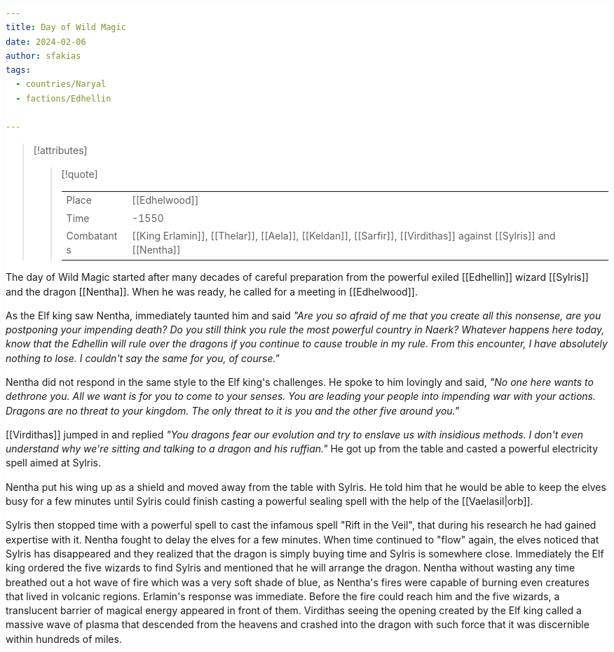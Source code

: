 ```yaml
---
title: Day of Wild Magic
date: 2024-02-06
author: sfakias
tags:
  - countries/Naryal
  - factions/Edhellin

---
```

> [!attributes]
> 
> > [!quote]
> >
> > | | |
> > | --- | --- |
> > | Place | [[Edhelwood]] |
> > | Time | -1550 |
> > | Combatants | [[King Erlamin]], [[Thelar]], [[Aela]], [[Keldan]], [[Sarfir]], [[Virdithas]] against [[Sylris]] and [[Nentha]] |

The day of Wild Magic started after many decades of careful preparation from the powerful exiled [[Edhellin]] wizard [[Sylris]] and the dragon [[Nentha]]. When he was ready, he called for a meeting in [[Edhelwood]].

As the Elf king saw Nentha, immediately taunted him and said _"Are you so afraid of me that you create all this nonsense, are you postponing your impending death? Do you still think you rule the most powerful country in Naerk? Whatever happens here today, know that the Edhellin will rule over the dragons if you continue to cause trouble in my rule. From this encounter, I have absolutely nothing to lose. I couldn't say the same for you, of course."_

Nentha did not respond in the same style to the Elf king's challenges. He spoke to him lovingly and said, _"No one here wants to dethrone you. All we want is for you to come to your senses. You are leading your people into impending war with your actions. Dragons are no threat to your kingdom. The only threat to it is you and the other five around you."_

[[Virdithas]] jumped in and replied _"You dragons fear our evolution and try to enslave us with insidious methods. I don't even understand why we're sitting and talking to a dragon and his ruffian."_ He got up from the table and casted a powerful electricity spell aimed at Sylris.

Nentha put his wing up as a shield and moved away from the table with Sylris. He told him that he would be able to keep the elves busy for a few minutes until Sylris could finish casting a powerful sealing spell with the help of the [[Vaelasil|orb]].

Sylris then stopped time with a powerful spell to cast the infamous spell "Rift in the Veil", that during his research he had gained expertise with it. Nentha fought to delay the elves for a few minutes. When time continued to "flow" again, the elves noticed that Sylris has disappeared and they realized that the dragon is simply buying time and Sylris is somewhere close. Immediately the Elf king ordered the five wizards to find Sylris and mentioned that he will arrange the dragon. Nentha without wasting any time breathed out a hot wave of fire which was a very soft shade of blue, as Nentha's fires were capable of burning even creatures that lived in volcanic regions. Erlamin's response was immediate. Before the fire could reach him and the five wizards, a translucent barrier of magical energy appeared in front of them. Virdithas seeing the opening created by the Elf king called a massive wave of plasma that descended from the heavens and crashed into the dragon with such force that it was discernible within hundreds of miles.
